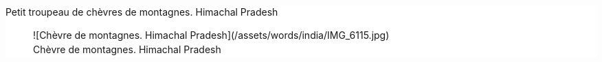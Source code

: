 <figcaption>Petit troupeau de chèvres de montagnes. Himachal Pradesh</figcaption>
</figure>

<figure markdown="1">
![Chèvre de montagnes. Himachal Pradesh](/assets/words/india/IMG_6115.jpg)
<figcaption>Chèvre de montagnes. Himachal Pradesh</figcaption>
</figure>

<figure markdown="1">